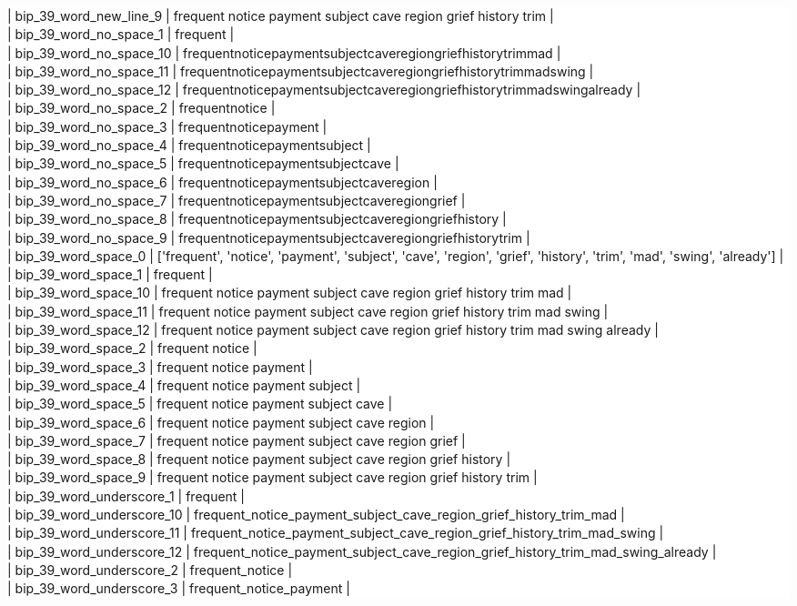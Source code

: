 | bip_39_word_new_line_9 | frequent
notice
payment
subject
cave
region
grief
history
trim |  
| bip_39_word_no_space_1 | frequent |  
| bip_39_word_no_space_10 | frequentnoticepaymentsubjectcaveregiongriefhistorytrimmad |  
| bip_39_word_no_space_11 | frequentnoticepaymentsubjectcaveregiongriefhistorytrimmadswing |  
| bip_39_word_no_space_12 | frequentnoticepaymentsubjectcaveregiongriefhistorytrimmadswingalready |  
| bip_39_word_no_space_2 | frequentnotice |  
| bip_39_word_no_space_3 | frequentnoticepayment |  
| bip_39_word_no_space_4 | frequentnoticepaymentsubject |  
| bip_39_word_no_space_5 | frequentnoticepaymentsubjectcave |  
| bip_39_word_no_space_6 | frequentnoticepaymentsubjectcaveregion |  
| bip_39_word_no_space_7 | frequentnoticepaymentsubjectcaveregiongrief |  
| bip_39_word_no_space_8 | frequentnoticepaymentsubjectcaveregiongriefhistory |  
| bip_39_word_no_space_9 | frequentnoticepaymentsubjectcaveregiongriefhistorytrim |  
| bip_39_word_space_0 | ['frequent', 'notice', 'payment', 'subject', 'cave', 'region', 'grief', 'history', 'trim', 'mad', 'swing', 'already'] |  
| bip_39_word_space_1 | frequent |  
| bip_39_word_space_10 | frequent notice payment subject cave region grief history trim mad |  
| bip_39_word_space_11 | frequent notice payment subject cave region grief history trim mad swing |  
| bip_39_word_space_12 | frequent notice payment subject cave region grief history trim mad swing already |  
| bip_39_word_space_2 | frequent notice |  
| bip_39_word_space_3 | frequent notice payment |  
| bip_39_word_space_4 | frequent notice payment subject |  
| bip_39_word_space_5 | frequent notice payment subject cave |  
| bip_39_word_space_6 | frequent notice payment subject cave region |  
| bip_39_word_space_7 | frequent notice payment subject cave region grief |  
| bip_39_word_space_8 | frequent notice payment subject cave region grief history |  
| bip_39_word_space_9 | frequent notice payment subject cave region grief history trim |  
| bip_39_word_underscore_1 | frequent |  
| bip_39_word_underscore_10 | frequent_notice_payment_subject_cave_region_grief_history_trim_mad |  
| bip_39_word_underscore_11 | frequent_notice_payment_subject_cave_region_grief_history_trim_mad_swing |  
| bip_39_word_underscore_12 | frequent_notice_payment_subject_cave_region_grief_history_trim_mad_swing_already |  
| bip_39_word_underscore_2 | frequent_notice |  
| bip_39_word_underscore_3 | frequent_notice_payment |  